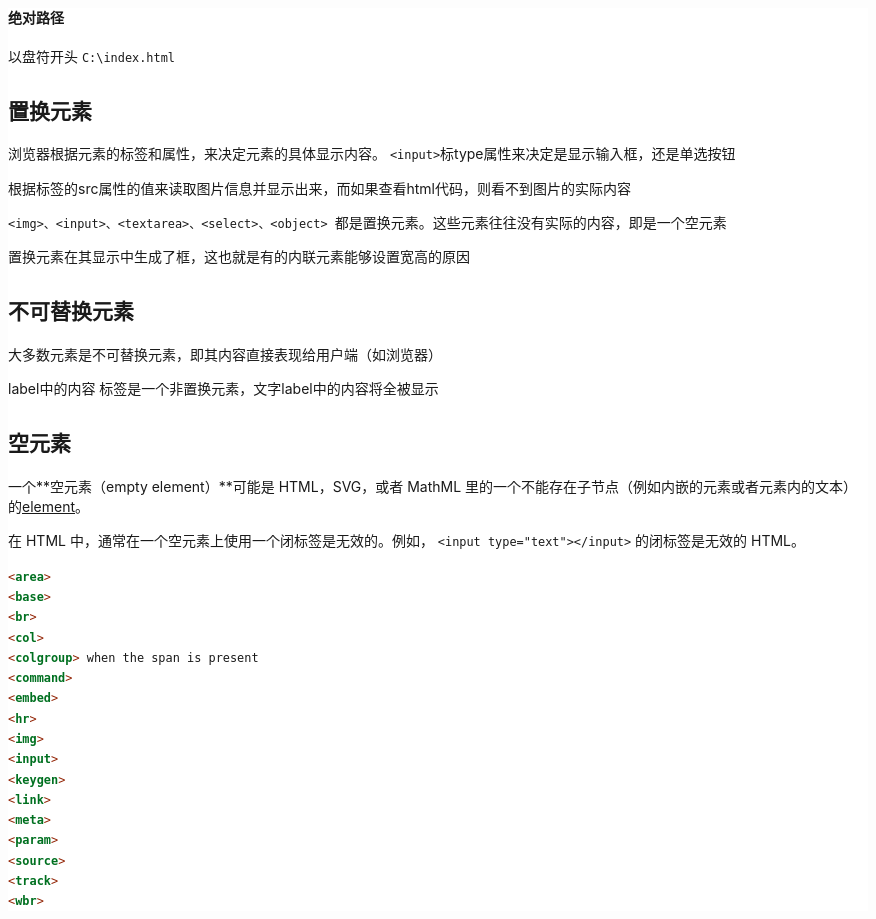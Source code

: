 #### 绝对路径

以盘符开头 `C:\index.html`



## 置换元素

浏览器根据元素的标签和属性，来决定元素的具体显示内容。 `<input>`标type属性来决定是显示输入框，还是单选按钮

根据<img>标签的src属性的值来读取图片信息并显示出来，而如果查看html代码，则看不到图片的实际内容

`<img>、<input>、<textarea>、<select>、<object> `都是置换元素。这些元素往往没有实际的内容，即是一个空元素

置换元素在其显示中生成了框，这也就是有的内联元素能够设置宽高的原因

## 不可替换元素

大多数元素是不可替换元素，即其内容直接表现给用户端（如浏览器）

 <label>label中的内容</label> 标签<label>是一个非置换元素，文字label中的内容将全被显示

## 空元素

一个**空元素（empty element）**可能是 HTML，SVG，或者 MathML 里的一个不能存在子节点（例如内嵌的元素或者元素内的文本）的[element](https://developer.mozilla.org/zh-CN/docs/Glossary/元素)。

在 HTML 中，通常在一个空元素上使用一个闭标签是无效的。例如， `<input type="text"></input>` 的闭标签是无效的 HTML。

```html
<area>
<base>
<br>
<col>
<colgroup> when the span is present
<command>
<embed>
<hr>
<img>
<input>
<keygen>
<link>
<meta>
<param>
<source>
<track>
<wbr>
```

